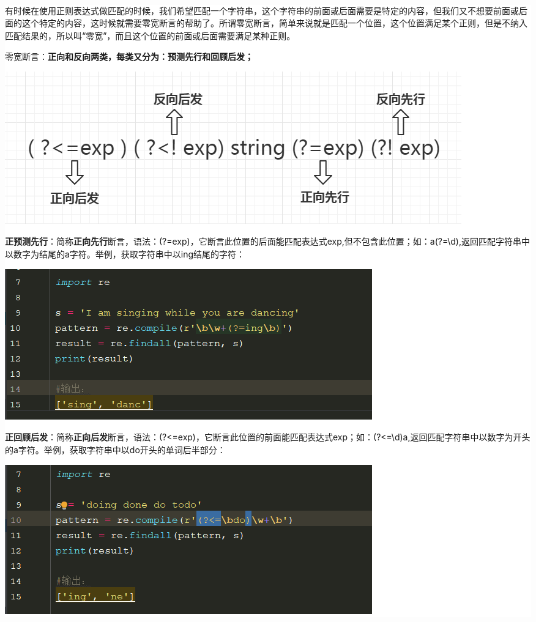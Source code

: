 有时候在使用正则表达式做匹配的时候，我们希望匹配一个字符串，这个字符串的前面或后面需要是特定的内容，但我们又不想要前面或后面的这个特定的内容，这时候就需要零宽断言的帮助了。所谓零宽断言，简单来说就是匹配一个位置，这个位置满足某个正则，但是不纳入匹配结果的，所以叫“零宽”，而且这个位置的前面或后面需要满足某种正则。

零宽断言：**正向和反向两类，每类又分为：预测先行和回顾后发；**

![170830-20190315141824576-1495789569](image/170830-20190315141824576-1495789569.png)

**正预测先行**：简称**正向先行**断言，语法：(?=exp)，它断言此位置的后面能匹配表达式exp,但不包含此位置；如：a(?=\d),返回匹配字符串中以数字为结尾的a字符。举例，获取字符串中以ing结尾的字符：

![170830-20190315143700518-507071877](image/170830-20190315143700518-507071877.png)

**正回顾后发**：简称**正向后发**断言，语法：(?<=exp)，它断言此位置的前面能匹配表达式exp；如：(?<=\d)a,返回匹配字符串中以数字为开头的a字符。举例，获取字符串中以do开头的单词后半部分：

![170830-20190315144329381-372127124](image/170830-20190315144329381-372127124.png)

